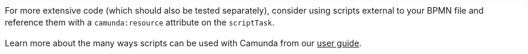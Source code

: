 For more extensive code (which should also be tested separately), consider using scripts external to your BPMN file and reference them with a `camunda:resource` attribute on the `scriptTask`.

Learn more about the many ways scripts can be used with Camunda from our [user guide](https://docs.camunda.org/manual/latest/user-guide/process-engine/scripting/).
